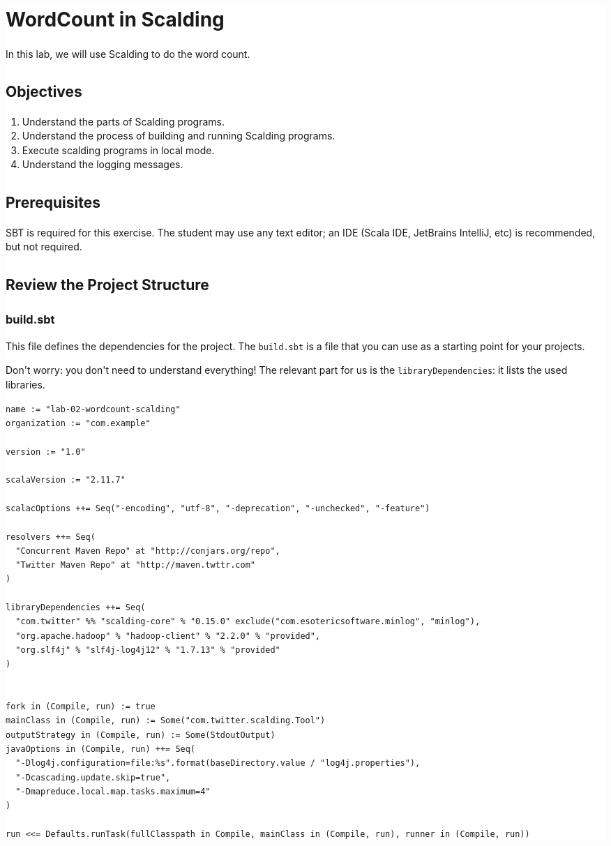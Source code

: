
# WordCount in Scalding

In this lab, we will use Scalding to do the word count.

## Objectives

1. Understand the parts of Scalding programs.
2. Understand the process of building and running Scalding programs.
3. Execute scalding programs in local mode.
4. Understand the logging messages.


## Prerequisites

SBT is required for this exercise. The student may use any text editor; an IDE (Scala IDE, JetBrains IntelliJ, etc) is recommended, but not required.


## Review the Project Structure

### build.sbt

This file defines the dependencies for the project. The `build.sbt` is a file that you can use as a starting point for your projects.

Don't worry: you don't need to understand everything! The relevant part for us is the `libraryDependencies`: it lists the used libraries.

```
name := "lab-02-wordcount-scalding"
organization := "com.example"

version := "1.0"

scalaVersion := "2.11.7"

scalacOptions ++= Seq("-encoding", "utf-8", "-deprecation", "-unchecked", "-feature")

resolvers ++= Seq(
  "Concurrent Maven Repo" at "http://conjars.org/repo",
  "Twitter Maven Repo" at "http://maven.twttr.com"
)

libraryDependencies ++= Seq(
  "com.twitter" %% "scalding-core" % "0.15.0" exclude("com.esotericsoftware.minlog", "minlog"),
  "org.apache.hadoop" % "hadoop-client" % "2.2.0" % "provided",
  "org.slf4j" % "slf4j-log4j12" % "1.7.13" % "provided"
)


fork in (Compile, run) := true
mainClass in (Compile, run) := Some("com.twitter.scalding.Tool")
outputStrategy in (Compile, run) := Some(StdoutOutput)
javaOptions in (Compile, run) ++= Seq(
  "-Dlog4j.configuration=file:%s".format(baseDirectory.value / "log4j.properties"),
  "-Dcascading.update.skip=true",
  "-Dmapreduce.local.map.tasks.maximum=4"
)

run <<= Defaults.runTask(fullClasspath in Compile, mainClass in (Compile, run), runner in (Compile, run))

```
